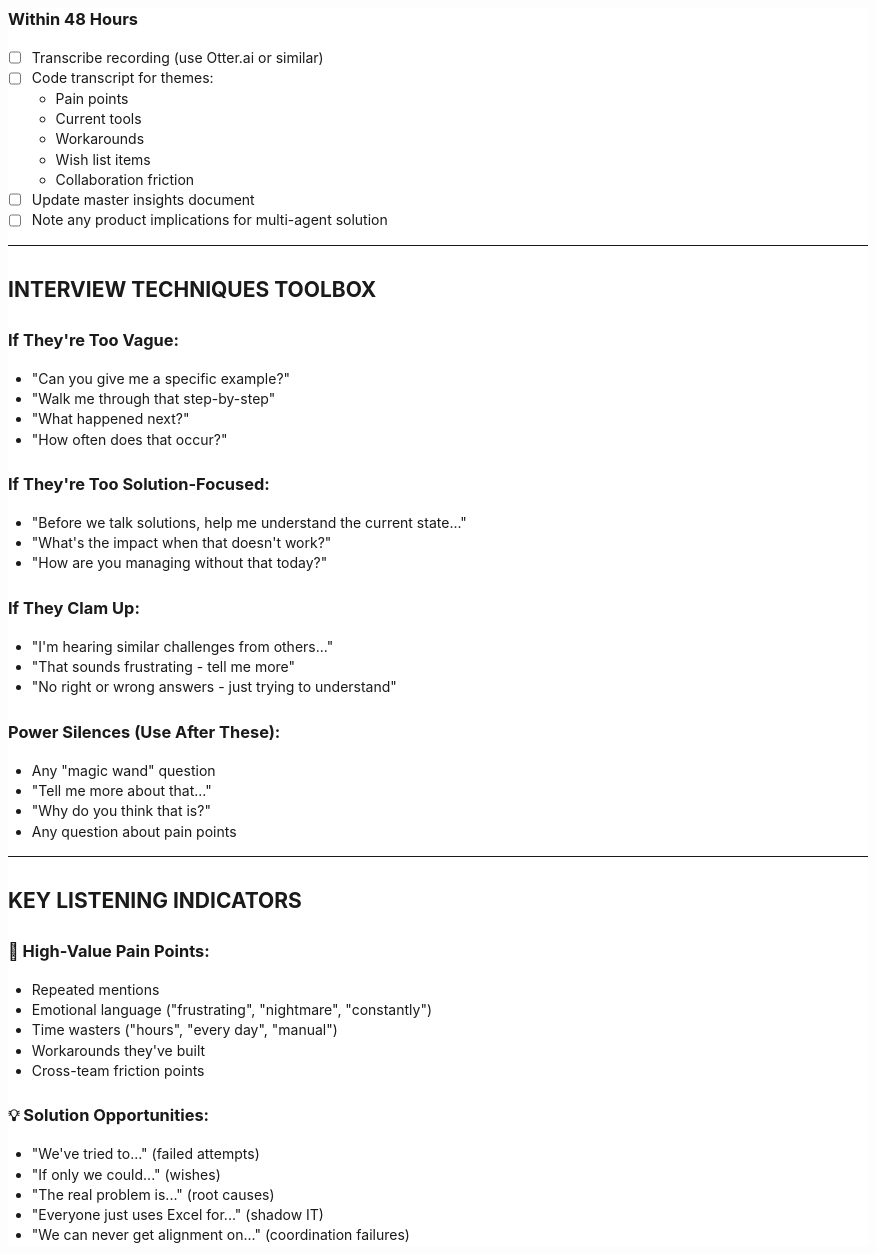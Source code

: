 ### Within 48 Hours
- [ ] Transcribe recording (use Otter.ai or similar)
- [ ] Code transcript for themes:
  - Pain points
  - Current tools
  - Workarounds
  - Wish list items
  - Collaboration friction
- [ ] Update master insights document
- [ ] Note any product implications for multi-agent solution

---

## INTERVIEW TECHNIQUES TOOLBOX

### If They're Too Vague:
- "Can you give me a specific example?"
- "Walk me through that step-by-step"
- "What happened next?"
- "How often does that occur?"

### If They're Too Solution-Focused:
- "Before we talk solutions, help me understand the current state..."
- "What's the impact when that doesn't work?"
- "How are you managing without that today?"

### If They Clam Up:
- "I'm hearing similar challenges from others..."
- "That sounds frustrating - tell me more"
- "No right or wrong answers - just trying to understand"

### Power Silences (Use After These):
- Any "magic wand" question
- "Tell me more about that..."
- "Why do you think that is?"
- Any question about pain points

---

## KEY LISTENING INDICATORS

### 🚨 High-Value Pain Points:
- Repeated mentions
- Emotional language ("frustrating", "nightmare", "constantly")
- Time wasters ("hours", "every day", "manual")
- Workarounds they've built
- Cross-team friction points

### 💡 Solution Opportunities:
- "We've tried to..." (failed attempts)
- "If only we could..." (wishes)
- "The real problem is..." (root causes)
- "Everyone just uses Excel for..." (shadow IT)
- "We can never get alignment on..." (coordination failures)
